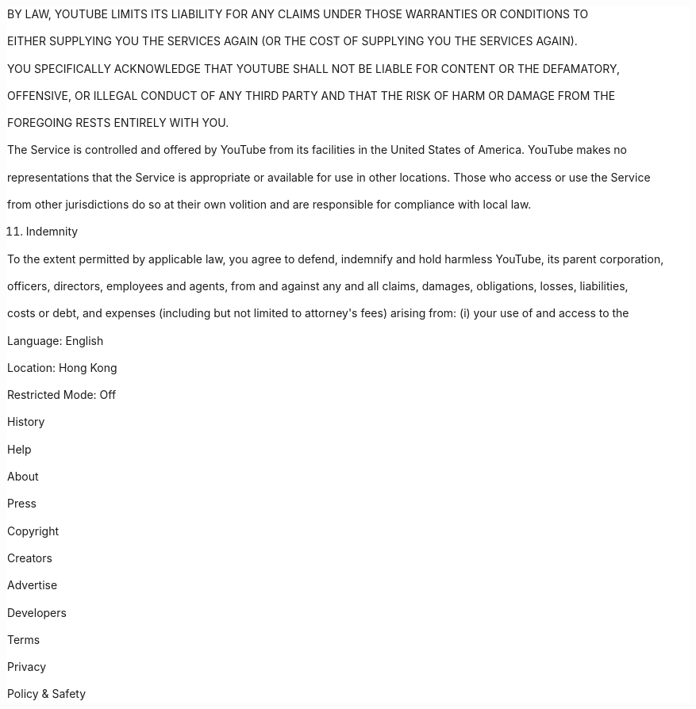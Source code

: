 BY LAW, YOUTUBE LIMITS ITS LIABILITY FOR ANY CLAIMS UNDER THOSE WARRANTIES OR CONDITIONS TO

EITHER SUPPLYING YOU THE SERVICES AGAIN (OR THE COST OF SUPPLYING YOU THE SERVICES AGAIN).

YOU SPECIFICALLY ACKNOWLEDGE THAT YOUTUBE SHALL NOT BE LIABLE FOR CONTENT OR THE DEFAMATORY,

OFFENSIVE, OR ILLEGAL CONDUCT OF ANY THIRD PARTY AND THAT THE RISK OF HARM OR DAMAGE FROM THE

FOREGOING RESTS ENTIRELY WITH YOU.

The Service is controlled and offered by YouTube from its facilities in the United States of America. YouTube makes no

representations that the Service is appropriate or available for use in other locations. Those who access or use the Service

from other jurisdictions do so at their own volition and are responsible for compliance with local law.

11. Indemnity

To the extent permitted by applicable law, you agree to defend, indemnify and hold harmless YouTube, its parent corporation,

officers, directors, employees and agents, from and against any and all claims, damages, obligations, losses, liabilities,

costs or debt, and expenses (including but not limited to attorney's fees) arising from: (i) your use of and access to the

 

 Language: English 

 

Location: Hong Kong 

 

Restricted Mode: Off 

 

History

 

Help

About

 Press

 Copyright

 Creators

 Advertise

 Developers

Terms

 Privacy

 Policy & Safety 
